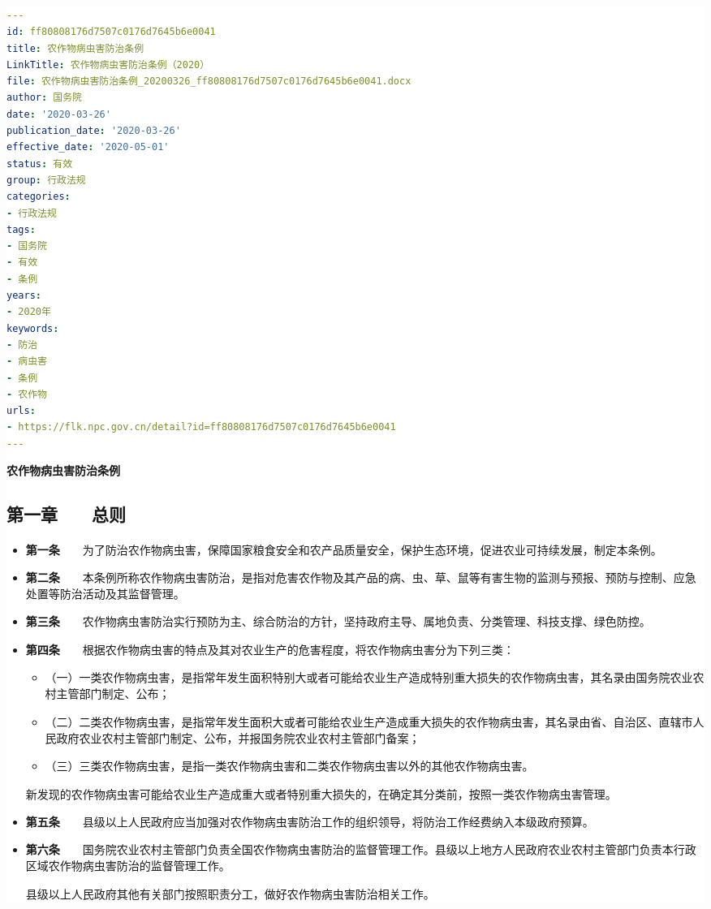 ```yaml
---
id: ff80808176d7507c0176d7645b6e0041
title: 农作物病虫害防治条例
LinkTitle: 农作物病虫害防治条例（2020）
file: 农作物病虫害防治条例_20200326_ff80808176d7507c0176d7645b6e0041.docx
author: 国务院
date: '2020-03-26'
publication_date: '2020-03-26'
effective_date: '2020-05-01'
status: 有效
group: 行政法规
categories:
- 行政法规
tags:
- 国务院
- 有效
- 条例
years:
- 2020年
keywords:
- 防治
- 病虫害
- 条例
- 农作物
urls:
- https://flk.npc.gov.cn/detail?id=ff80808176d7507c0176d7645b6e0041
---
```


**农作物病虫害防治条例**

## 第一章　　总则

- **第一条**　　为了防治农作物病虫害，保障国家粮食安全和农产品质量安全，保护生态环境，促进农业可持续发展，制定本条例。

- **第二条**　　本条例所称农作物病虫害防治，是指对危害农作物及其产品的病、虫、草、鼠等有害生物的监测与预报、预防与控制、应急处置等防治活动及其监督管理。

- **第三条**　　农作物病虫害防治实行预防为主、综合防治的方针，坚持政府主导、属地负责、分类管理、科技支撑、绿色防控。

- **第四条**　　根据农作物病虫害的特点及其对农业生产的危害程度，将农作物病虫害分为下列三类：

  - （一）一类农作物病虫害，是指常年发生面积特别大或者可能给农业生产造成特别重大损失的农作物病虫害，其名录由国务院农业农村主管部门制定、公布；

  - （二）二类农作物病虫害，是指常年发生面积大或者可能给农业生产造成重大损失的农作物病虫害，其名录由省、自治区、直辖市人民政府农业农村主管部门制定、公布，并报国务院农业农村主管部门备案；

  - （三）三类农作物病虫害，是指一类农作物病虫害和二类农作物病虫害以外的其他农作物病虫害。

  新发现的农作物病虫害可能给农业生产造成重大或者特别重大损失的，在确定其分类前，按照一类农作物病虫害管理。

- **第五条**　　县级以上人民政府应当加强对农作物病虫害防治工作的组织领导，将防治工作经费纳入本级政府预算。

- **第六条**　　国务院农业农村主管部门负责全国农作物病虫害防治的监督管理工作。县级以上地方人民政府农业农村主管部门负责本行政区域农作物病虫害防治的监督管理工作。

  县级以上人民政府其他有关部门按照职责分工，做好农作物病虫害防治相关工作。
